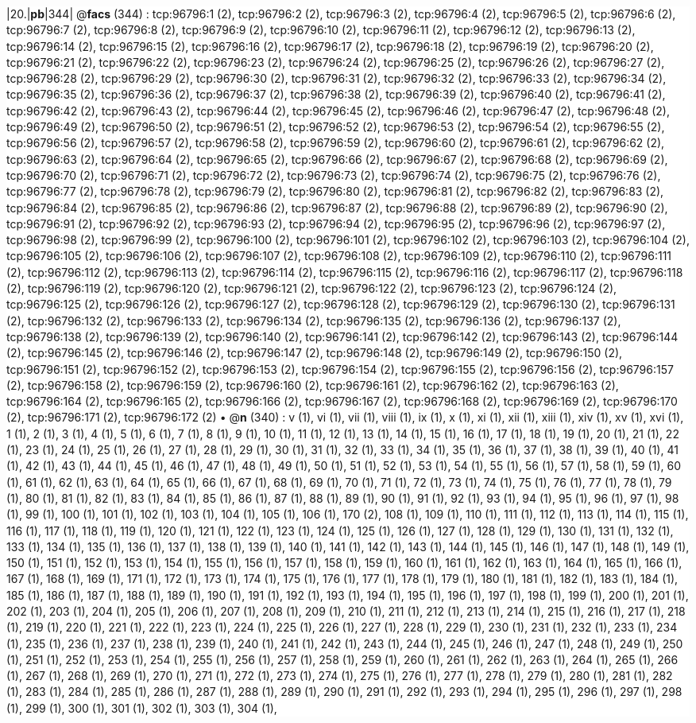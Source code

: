 |20.|__pb__|344| @__facs__ (344) : tcp:96796:1 (2), tcp:96796:2 (2), tcp:96796:3 (2), tcp:96796:4 (2), tcp:96796:5 (2), tcp:96796:6 (2), tcp:96796:7 (2), tcp:96796:8 (2), tcp:96796:9 (2), tcp:96796:10 (2), tcp:96796:11 (2), tcp:96796:12 (2), tcp:96796:13 (2), tcp:96796:14 (2), tcp:96796:15 (2), tcp:96796:16 (2), tcp:96796:17 (2), tcp:96796:18 (2), tcp:96796:19 (2), tcp:96796:20 (2), tcp:96796:21 (2), tcp:96796:22 (2), tcp:96796:23 (2), tcp:96796:24 (2), tcp:96796:25 (2), tcp:96796:26 (2), tcp:96796:27 (2), tcp:96796:28 (2), tcp:96796:29 (2), tcp:96796:30 (2), tcp:96796:31 (2), tcp:96796:32 (2), tcp:96796:33 (2), tcp:96796:34 (2), tcp:96796:35 (2), tcp:96796:36 (2), tcp:96796:37 (2), tcp:96796:38 (2), tcp:96796:39 (2), tcp:96796:40 (2), tcp:96796:41 (2), tcp:96796:42 (2), tcp:96796:43 (2), tcp:96796:44 (2), tcp:96796:45 (2), tcp:96796:46 (2), tcp:96796:47 (2), tcp:96796:48 (2), tcp:96796:49 (2), tcp:96796:50 (2), tcp:96796:51 (2), tcp:96796:52 (2), tcp:96796:53 (2), tcp:96796:54 (2), tcp:96796:55 (2), tcp:96796:56 (2), tcp:96796:57 (2), tcp:96796:58 (2), tcp:96796:59 (2), tcp:96796:60 (2), tcp:96796:61 (2), tcp:96796:62 (2), tcp:96796:63 (2), tcp:96796:64 (2), tcp:96796:65 (2), tcp:96796:66 (2), tcp:96796:67 (2), tcp:96796:68 (2), tcp:96796:69 (2), tcp:96796:70 (2), tcp:96796:71 (2), tcp:96796:72 (2), tcp:96796:73 (2), tcp:96796:74 (2), tcp:96796:75 (2), tcp:96796:76 (2), tcp:96796:77 (2), tcp:96796:78 (2), tcp:96796:79 (2), tcp:96796:80 (2), tcp:96796:81 (2), tcp:96796:82 (2), tcp:96796:83 (2), tcp:96796:84 (2), tcp:96796:85 (2), tcp:96796:86 (2), tcp:96796:87 (2), tcp:96796:88 (2), tcp:96796:89 (2), tcp:96796:90 (2), tcp:96796:91 (2), tcp:96796:92 (2), tcp:96796:93 (2), tcp:96796:94 (2), tcp:96796:95 (2), tcp:96796:96 (2), tcp:96796:97 (2), tcp:96796:98 (2), tcp:96796:99 (2), tcp:96796:100 (2), tcp:96796:101 (2), tcp:96796:102 (2), tcp:96796:103 (2), tcp:96796:104 (2), tcp:96796:105 (2), tcp:96796:106 (2), tcp:96796:107 (2), tcp:96796:108 (2), tcp:96796:109 (2), tcp:96796:110 (2), tcp:96796:111 (2), tcp:96796:112 (2), tcp:96796:113 (2), tcp:96796:114 (2), tcp:96796:115 (2), tcp:96796:116 (2), tcp:96796:117 (2), tcp:96796:118 (2), tcp:96796:119 (2), tcp:96796:120 (2), tcp:96796:121 (2), tcp:96796:122 (2), tcp:96796:123 (2), tcp:96796:124 (2), tcp:96796:125 (2), tcp:96796:126 (2), tcp:96796:127 (2), tcp:96796:128 (2), tcp:96796:129 (2), tcp:96796:130 (2), tcp:96796:131 (2), tcp:96796:132 (2), tcp:96796:133 (2), tcp:96796:134 (2), tcp:96796:135 (2), tcp:96796:136 (2), tcp:96796:137 (2), tcp:96796:138 (2), tcp:96796:139 (2), tcp:96796:140 (2), tcp:96796:141 (2), tcp:96796:142 (2), tcp:96796:143 (2), tcp:96796:144 (2), tcp:96796:145 (2), tcp:96796:146 (2), tcp:96796:147 (2), tcp:96796:148 (2), tcp:96796:149 (2), tcp:96796:150 (2), tcp:96796:151 (2), tcp:96796:152 (2), tcp:96796:153 (2), tcp:96796:154 (2), tcp:96796:155 (2), tcp:96796:156 (2), tcp:96796:157 (2), tcp:96796:158 (2), tcp:96796:159 (2), tcp:96796:160 (2), tcp:96796:161 (2), tcp:96796:162 (2), tcp:96796:163 (2), tcp:96796:164 (2), tcp:96796:165 (2), tcp:96796:166 (2), tcp:96796:167 (2), tcp:96796:168 (2), tcp:96796:169 (2), tcp:96796:170 (2), tcp:96796:171 (2), tcp:96796:172 (2)  •  @__n__ (340) : v (1), vi (1), vii (1), viii (1), ix (1), x (1), xi (1), xii (1), xiii (1), xiv (1), xv (1), xvi (1), 1 (1), 2 (1), 3 (1), 4 (1), 5 (1), 6 (1), 7 (1), 8 (1), 9 (1), 10 (1), 11 (1), 12 (1), 13 (1), 14 (1), 15 (1), 16 (1), 17 (1), 18 (1), 19 (1), 20 (1), 21 (1), 22 (1), 23 (1), 24 (1), 25 (1), 26 (1), 27 (1), 28 (1), 29 (1), 30 (1), 31 (1), 32 (1), 33 (1), 34 (1), 35 (1), 36 (1), 37 (1), 38 (1), 39 (1), 40 (1), 41 (1), 42 (1), 43 (1), 44 (1), 45 (1), 46 (1), 47 (1), 48 (1), 49 (1), 50 (1), 51 (1), 52 (1), 53 (1), 54 (1), 55 (1), 56 (1), 57 (1), 58 (1), 59 (1), 60 (1), 61 (1), 62 (1), 63 (1), 64 (1), 65 (1), 66 (1), 67 (1), 68 (1), 69 (1), 70 (1), 71 (1), 72 (1), 73 (1), 74 (1), 75 (1), 76 (1), 77 (1), 78 (1), 79 (1), 80 (1), 81 (1), 82 (1), 83 (1), 84 (1), 85 (1), 86 (1), 87 (1), 88 (1), 89 (1), 90 (1), 91 (1), 92 (1), 93 (1), 94 (1), 95 (1), 96 (1), 97 (1), 98 (1), 99 (1), 100 (1), 101 (1), 102 (1), 103 (1), 104 (1), 105 (1), 106 (1), 170 (2), 108 (1), 109 (1), 110 (1), 111 (1), 112 (1), 113 (1), 114 (1), 115 (1), 116 (1), 117 (1), 118 (1), 119 (1), 120 (1), 121 (1), 122 (1), 123 (1), 124 (1), 125 (1), 126 (1), 127 (1), 128 (1), 129 (1), 130 (1), 131 (1), 132 (1), 133 (1), 134 (1), 135 (1), 136 (1), 137 (1), 138 (1), 139 (1), 140 (1), 141 (1), 142 (1), 143 (1), 144 (1), 145 (1), 146 (1), 147 (1), 148 (1), 149 (1), 150 (1), 151 (1), 152 (1), 153 (1), 154 (1), 155 (1), 156 (1), 157 (1), 158 (1), 159 (1), 160 (1), 161 (1), 162 (1), 163 (1), 164 (1), 165 (1), 166 (1), 167 (1), 168 (1), 169 (1), 171 (1), 172 (1), 173 (1), 174 (1), 175 (1), 176 (1), 177 (1), 178 (1), 179 (1), 180 (1), 181 (1), 182 (1), 183 (1), 184 (1), 185 (1), 186 (1), 187 (1), 188 (1), 189 (1), 190 (1), 191 (1), 192 (1), 193 (1), 194 (1), 195 (1), 196 (1), 197 (1), 198 (1), 199 (1), 200 (1), 201 (1), 202 (1), 203 (1), 204 (1), 205 (1), 206 (1), 207 (1), 208 (1), 209 (1), 210 (1), 211 (1), 212 (1), 213 (1), 214 (1), 215 (1), 216 (1), 217 (1), 218 (1), 219 (1), 220 (1), 221 (1), 222 (1), 223 (1), 224 (1), 225 (1), 226 (1), 227 (1), 228 (1), 229 (1), 230 (1), 231 (1), 232 (1), 233 (1), 234 (1), 235 (1), 236 (1), 237 (1), 238 (1), 239 (1), 240 (1), 241 (1), 242 (1), 243 (1), 244 (1), 245 (1), 246 (1), 247 (1), 248 (1), 249 (1), 250 (1), 251 (1), 252 (1), 253 (1), 254 (1), 255 (1), 256 (1), 257 (1), 258 (1), 259 (1), 260 (1), 261 (1), 262 (1), 263 (1), 264 (1), 265 (1), 266 (1), 267 (1), 268 (1), 269 (1), 270 (1), 271 (1), 272 (1), 273 (1), 274 (1), 275 (1), 276 (1), 277 (1), 278 (1), 279 (1), 280 (1), 281 (1), 282 (1), 283 (1), 284 (1), 285 (1), 286 (1), 287 (1), 288 (1), 289 (1), 290 (1), 291 (1), 292 (1), 293 (1), 294 (1), 295 (1), 296 (1), 297 (1), 298 (1), 299 (1), 300 (1), 301 (1), 302 (1), 303 (1), 304 (1),